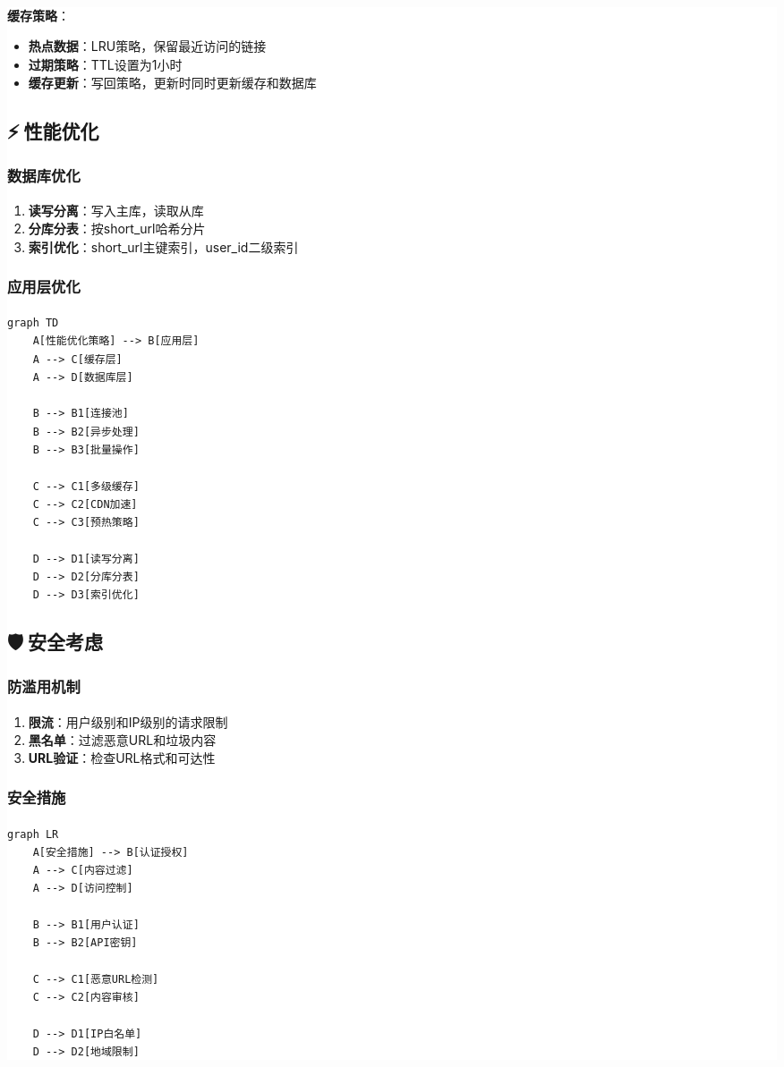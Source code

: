 **缓存策略**：
- **热点数据**：LRU策略，保留最近访问的链接
- **过期策略**：TTL设置为1小时
- **缓存更新**：写回策略，更新时同时更新缓存和数据库

## ⚡ 性能优化

### 数据库优化
1. **读写分离**：写入主库，读取从库
2. **分库分表**：按short_url哈希分片
3. **索引优化**：short_url主键索引，user_id二级索引

### 应用层优化
```mermaid
graph TD
    A[性能优化策略] --> B[应用层]
    A --> C[缓存层]
    A --> D[数据库层]
    
    B --> B1[连接池]
    B --> B2[异步处理]
    B --> B3[批量操作]
    
    C --> C1[多级缓存]
    C --> C2[CDN加速]
    C --> C3[预热策略]
    
    D --> D1[读写分离]
    D --> D2[分库分表]
    D --> D3[索引优化]
```

## 🛡️ 安全考虑

### 防滥用机制
1. **限流**：用户级别和IP级别的请求限制
2. **黑名单**：过滤恶意URL和垃圾内容
3. **URL验证**：检查URL格式和可达性

### 安全措施
```mermaid
graph LR
    A[安全措施] --> B[认证授权]
    A --> C[内容过滤]
    A --> D[访问控制]
    
    B --> B1[用户认证]
    B --> B2[API密钥]
    
    C --> C1[恶意URL检测]
    C --> C2[内容审核]
    
    D --> D1[IP白名单]
    D --> D2[地域限制]
```

